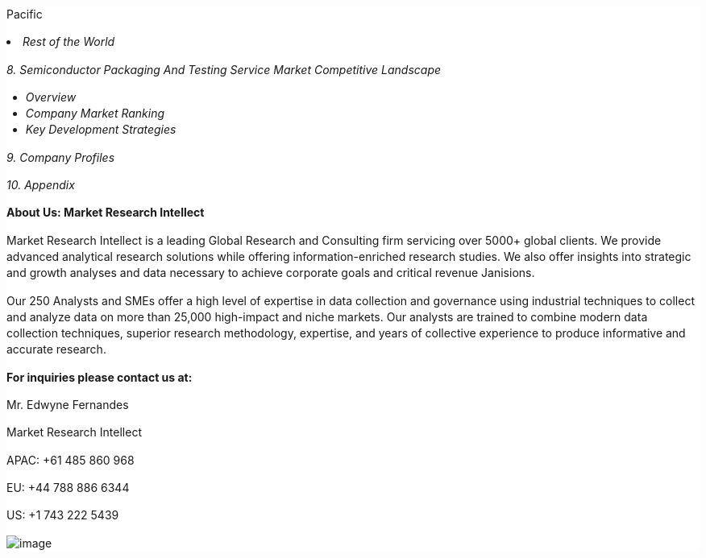 Pacific</span></em></li><li><em><span class="">Rest of the World</span></em></li></ul><p><em><span class="font-[700]">8. Semiconductor Packaging And Testing Service Market Competitive Landscape</span></em></p><ul><li><em><span class="">Overview</span></em></li><li><em><span class="">Company Market Ranking</span></em></li><li><em><span class="">Key Development Strategies</span></em></li></ul><p><em><span class="font-[700]">9. Company Profiles</span></em></p><p><em><span class="font-[700]">10. Appendix</span></em></p><p><strong><span class="font-[700]">About Us: Market Research Intellect</span></strong></p><p><span class="">Market Research Intellect is a leading Global Research and Consulting firm servicing over 5000+ global clients. We provide advanced analytical research solutions while offering information-enriched research studies.&nbsp;</span>We also offer insights into strategic and growth analyses and data necessary to achieve corporate goals and critical revenue Janisions.</p><p><span class="">Our 250 Analysts and SMEs offer a high level of expertise in data collection and governance using industrial techniques to collect and analyze data on more than 25,000 high-impact and niche markets. Our analysts are trained to combine modern data collection techniques, superior research methodology, expertise, and years of collective experience to produce informative and accurate research.</span></p><p><strong>For inquiries please contact us at:</strong></p><p>Mr. Edwyne Fernandes</p><p>Market Research Intellect</p><p>APAC: +61 485 860 968</p><p>EU: +44 788 886 6344</p><p>US: +1 743 222 5439</p>
![image](https://github.com/user-attachments/assets/19d7f6c8-b40b-4501-9b6b-10d6bf348410)
